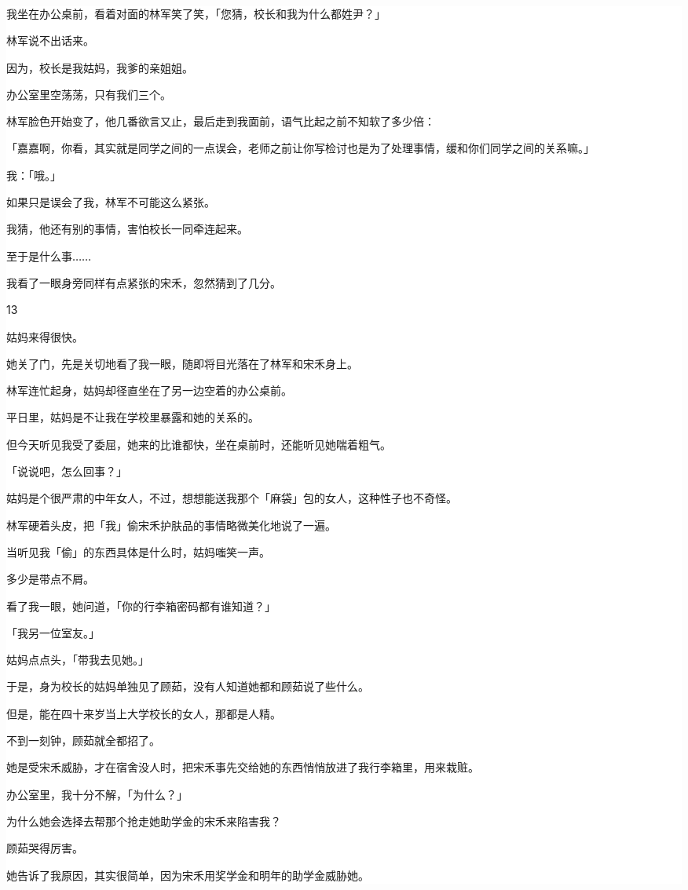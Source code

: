 我坐在办公桌前，看着对面的林军笑了笑，「您猜，校长和我为什么都姓尹？」

林军说不出话来。

因为，校长是我姑妈，我爹的亲姐姐。

办公室里空荡荡，只有我们三个。

林军脸色开始变了，他几番欲言又止，最后走到我面前，语气比起之前不知软了多少倍：

「嘉嘉啊，你看，其实就是同学之间的一点误会，老师之前让你写检讨也是为了处理事情，缓和你们同学之间的关系嘛。」

我：「哦。」

如果只是误会了我，林军不可能这么紧张。

我猜，他还有别的事情，害怕校长一同牵连起来。

至于是什么事……

我看了一眼身旁同样有点紧张的宋禾，忽然猜到了几分。

13

姑妈来得很快。

她关了门，先是关切地看了我一眼，随即将目光落在了林军和宋禾身上。

林军连忙起身，姑妈却径直坐在了另一边空着的办公桌前。

平日里，姑妈是不让我在学校里暴露和她的关系的。

但今天听见我受了委屈，她来的比谁都快，坐在桌前时，还能听见她喘着粗气。

「说说吧，怎么回事？」

姑妈是个很严肃的中年女人，不过，想想能送我那个「麻袋」包的女人，这种性子也不奇怪。

林军硬着头皮，把「我」偷宋禾护肤品的事情略微美化地说了一遍。

当听见我「偷」的东西具体是什么时，姑妈嗤笑一声。

多少是带点不屑。

看了我一眼，她问道，「你的行李箱密码都有谁知道？」

「我另一位室友。」

姑妈点点头，「带我去见她。」

于是，身为校长的姑妈单独见了顾茹，没有人知道她都和顾茹说了些什么。

但是，能在四十来岁当上大学校长的女人，那都是人精。

不到一刻钟，顾茹就全都招了。

她是受宋禾威胁，才在宿舍没人时，把宋禾事先交给她的东西悄悄放进了我行李箱里，用来栽赃。

办公室里，我十分不解，「为什么？」

为什么她会选择去帮那个抢走她助学金的宋禾来陷害我？

顾茹哭得厉害。

她告诉了我原因，其实很简单，因为宋禾用奖学金和明年的助学金威胁她。
